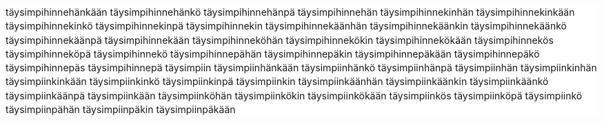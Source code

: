 täysimpihinnehänkään
täysimpihinnehänkö
täysimpihinnehänpä
täysimpihinnehän
täysimpihinnekinhän
täysimpihinnekinkään
täysimpihinnekinkö
täysimpihinnekinpä
täysimpihinnekin
täysimpihinnekäänhän
täysimpihinnekäänkin
täysimpihinnekäänkö
täysimpihinnekäänpä
täysimpihinnekään
täysimpihinneköhän
täysimpihinnekökin
täysimpihinnekökään
täysimpihinnekös
täysimpihinneköpä
täysimpihinnekö
täysimpihinnepähän
täysimpihinnepäkin
täysimpihinnepäkään
täysimpihinnepäkö
täysimpihinnepäs
täysimpihinnepä
täysimpiin
täysimpiinhänkään
täysimpiinhänkö
täysimpiinhänpä
täysimpiinhän
täysimpiinkinhän
täysimpiinkinkään
täysimpiinkinkö
täysimpiinkinpä
täysimpiinkin
täysimpiinkäänhän
täysimpiinkäänkin
täysimpiinkäänkö
täysimpiinkäänpä
täysimpiinkään
täysimpiinköhän
täysimpiinkökin
täysimpiinkökään
täysimpiinkös
täysimpiinköpä
täysimpiinkö
täysimpiinpähän
täysimpiinpäkin
täysimpiinpäkään
